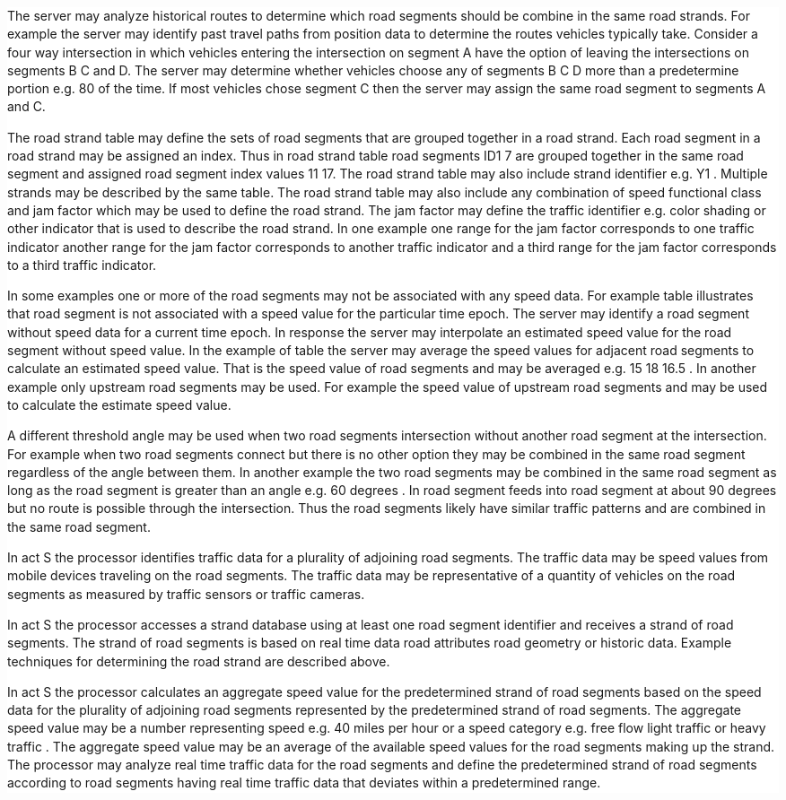 The server may analyze historical routes to determine which road segments should be combine in the same road strands. For example the server may identify past travel paths from position data to determine the routes vehicles typically take. Consider a four way intersection in which vehicles entering the intersection on segment A have the option of leaving the intersections on segments B C and D. The server may determine whether vehicles choose any of segments B C D more than a predetermine portion e.g. 80 of the time. If most vehicles chose segment C then the server may assign the same road segment to segments A and C.

The road strand table may define the sets of road segments that are grouped together in a road strand. Each road segment in a road strand may be assigned an index. Thus in road strand table road segments ID1 7 are grouped together in the same road segment and assigned road segment index values 11 17. The road strand table may also include strand identifier e.g. Y1 . Multiple strands may be described by the same table. The road strand table may also include any combination of speed functional class and jam factor which may be used to define the road strand. The jam factor may define the traffic identifier e.g. color shading or other indicator that is used to describe the road strand. In one example one range for the jam factor corresponds to one traffic indicator another range for the jam factor corresponds to another traffic indicator and a third range for the jam factor corresponds to a third traffic indicator.

In some examples one or more of the road segments may not be associated with any speed data. For example table illustrates that road segment is not associated with a speed value for the particular time epoch. The server may identify a road segment without speed data for a current time epoch. In response the server may interpolate an estimated speed value for the road segment without speed value. In the example of table the server may average the speed values for adjacent road segments to calculate an estimated speed value. That is the speed value of road segments and may be averaged e.g. 15 18 16.5 . In another example only upstream road segments may be used. For example the speed value of upstream road segments and may be used to calculate the estimate speed value.

A different threshold angle may be used when two road segments intersection without another road segment at the intersection. For example when two road segments connect but there is no other option they may be combined in the same road segment regardless of the angle between them. In another example the two road segments may be combined in the same road segment as long as the road segment is greater than an angle e.g. 60 degrees . In road segment feeds into road segment at about 90 degrees but no route is possible through the intersection. Thus the road segments likely have similar traffic patterns and are combined in the same road segment.

In act S the processor identifies traffic data for a plurality of adjoining road segments. The traffic data may be speed values from mobile devices traveling on the road segments. The traffic data may be representative of a quantity of vehicles on the road segments as measured by traffic sensors or traffic cameras.

In act S the processor accesses a strand database using at least one road segment identifier and receives a strand of road segments. The strand of road segments is based on real time data road attributes road geometry or historic data. Example techniques for determining the road strand are described above.

In act S the processor calculates an aggregate speed value for the predetermined strand of road segments based on the speed data for the plurality of adjoining road segments represented by the predetermined strand of road segments. The aggregate speed value may be a number representing speed e.g. 40 miles per hour or a speed category e.g. free flow light traffic or heavy traffic . The aggregate speed value may be an average of the available speed values for the road segments making up the strand. The processor may analyze real time traffic data for the road segments and define the predetermined strand of road segments according to road segments having real time traffic data that deviates within a predetermined range.

